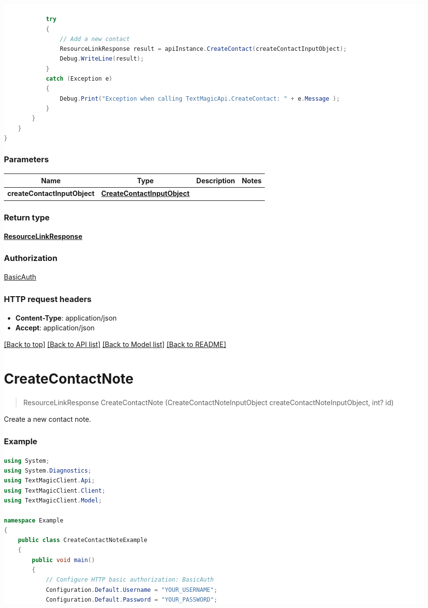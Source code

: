 ```csharp

            try
            {
                // Add a new contact
                ResourceLinkResponse result = apiInstance.CreateContact(createContactInputObject);
                Debug.WriteLine(result);
            }
            catch (Exception e)
            {
                Debug.Print("Exception when calling TextMagicApi.CreateContact: " + e.Message );
            }
        }
    }
}
```

### Parameters

Name | Type | Description  | Notes
------------- | ------------- | ------------- | -------------
 **createContactInputObject** | [**CreateContactInputObject**](CreateContactInputObject.md)|  | 

### Return type

[**ResourceLinkResponse**](ResourceLinkResponse.md)

### Authorization

[BasicAuth](../README.md#BasicAuth)

### HTTP request headers

 - **Content-Type**: application/json
 - **Accept**: application/json

[[Back to top]](#) [[Back to API list]](../README.md#documentation-for-api-endpoints) [[Back to Model list]](../README.md#documentation-for-models) [[Back to README]](../README.md)

<a name="createcontactnote"></a>
# **CreateContactNote**
> ResourceLinkResponse CreateContactNote (CreateContactNoteInputObject createContactNoteInputObject, int? id)

Create a new contact note.

### Example
```csharp
using System;
using System.Diagnostics;
using TextMagicClient.Api;
using TextMagicClient.Client;
using TextMagicClient.Model;

namespace Example
{
    public class CreateContactNoteExample
    {
        public void main()
        {
            // Configure HTTP basic authorization: BasicAuth
            Configuration.Default.Username = "YOUR_USERNAME";
            Configuration.Default.Password = "YOUR_PASSWORD";

```